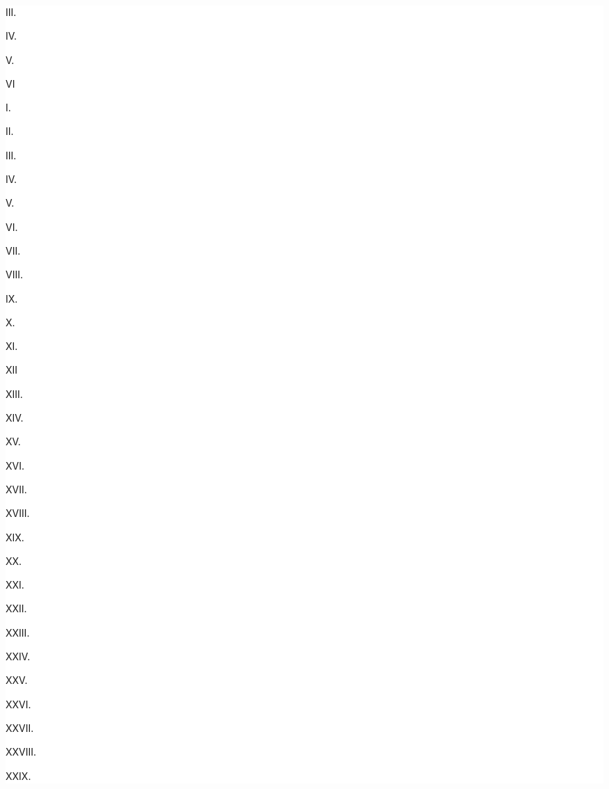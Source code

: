 III.

IV.

V.

VI

I.

II.

III.

IV.

V.

VI.

VII.

VIII.

IX.

X.

XI.

XII

XIII.

XIV.

XV.

XVI.

XVII.

XVIII.

XIX.

XX.

XXI.

XXII.

XXIII.

XXIV.

XXV.

XXVI.

XXVII.

XXVIII.

XXIX.
